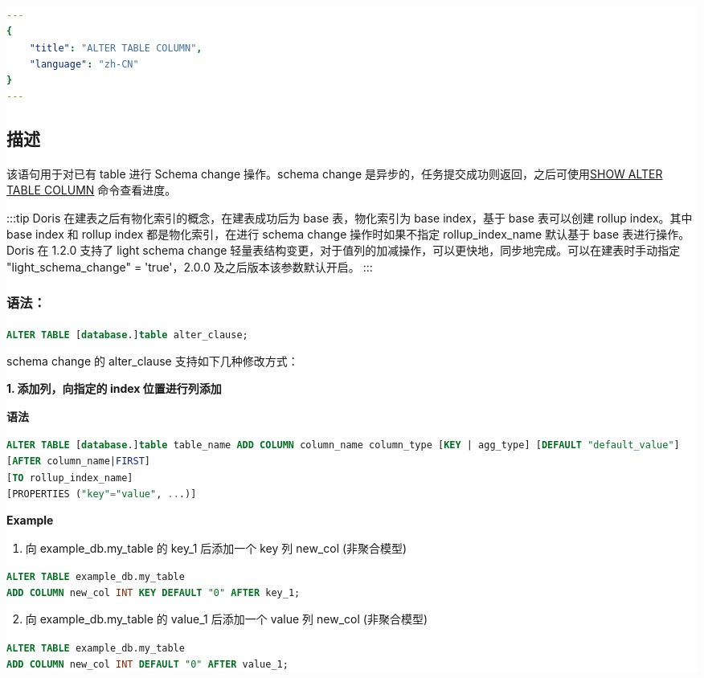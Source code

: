 ```yaml
---
{
    "title": "ALTER TABLE COLUMN",
    "language": "zh-CN"
}
---
```






## 描述

该语句用于对已有 table 进行 Schema change 操作。schema change 是异步的，任务提交成功则返回，之后可使用[SHOW ALTER TABLE COLUMN](../../../../sql-manual/sql-statements/table-and-view/table/SHOW-ALTER-TABLE) 命令查看进度。

:::tip
Doris 在建表之后有物化索引的概念，在建表成功后为 base 表，物化索引为 base index，基于 base 表可以创建 rollup index。其中 base index 和 rollup index 都是物化索引，在进行 schema change 操作时如果不指定 rollup_index_name 默认基于 base 表进行操作。
Doris 在 1.2.0 支持了 light schema change 轻量表结构变更，对于值列的加减操作，可以更快地，同步地完成。可以在建表时手动指定 "light_schema_change" = 'true'，2.0.0 及之后版本该参数默认开启。
:::

### 语法：

```sql
ALTER TABLE [database.]table alter_clause;
```

schema change 的 alter_clause 支持如下几种修改方式：

**1. 添加列，向指定的 index 位置进行列添加**

**语法**

```sql
ALTER TABLE [database.]table table_name ADD COLUMN column_name column_type [KEY | agg_type] [DEFAULT "default_value"]
[AFTER column_name|FIRST]
[TO rollup_index_name]
[PROPERTIES ("key"="value", ...)]
```
  
**Example**
  
1. 向 example_db.my_table 的 key_1 后添加一个 key 列 new_col (非聚合模型)

  ```sql
  ALTER TABLE example_db.my_table
  ADD COLUMN new_col INT KEY DEFAULT "0" AFTER key_1;
  ```

2. 向 example_db.my_table 的 value_1 后添加一个 value 列 new_col (非聚合模型)

  ```sql
  ALTER TABLE example_db.my_table
  ADD COLUMN new_col INT DEFAULT "0" AFTER value_1;
  ```
